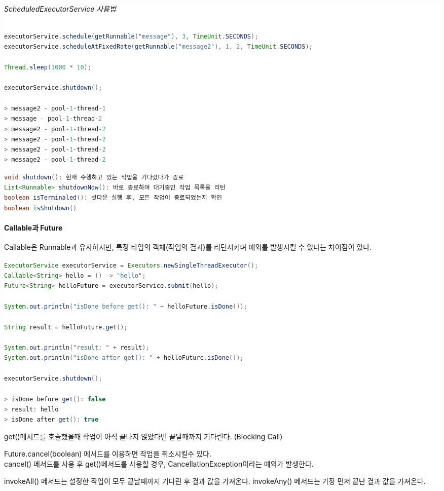 ###### ScheduledExecutorService 사용법
``` java
executorService.schedule(getRunnable("message"), 3, TimeUnit.SECONDS);
executorService.scheduleAtFixedRate(getRunnable("message2"), 1, 2, TimeUnit.SECONDS);

Thread.sleep(1000 * 10);

executorService.shutdown();

> message2 - pool-1-thread-1
> message - pool-1-thread-2
> message2 - pool-1-thread-2
> message2 - pool-1-thread-2
> message2 - pool-1-thread-2
> message2 - pool-1-thread-2
```
``` java
void shutdown(): 현재 수행하고 있는 작업을 기다렸다가 종료
List<Runnable> shutdownNow(): 바로 종료하며 대기중인 작업 목록을 리턴
boolean isTerminaled(): 셧다운 실행 후, 모든 작업이 종료되었는지 확인
boolean isShutdown()
```


#### Callable과 Future

Callable은 Runnable과 유사하지만, 특정 타입의 객체(작업의 결과)를 리턴시키며 예외를 발생시킬 수 있다는 차이점이 있다.  

``` java
ExecutorService executorService = Executors.newSingleThreadExecutor();
Callable<String> hello = () -> "hello";
Future<String> helloFuture = executorService.submit(hello);

System.out.println("isDone before get(): " + helloFuture.isDone());

String result = helloFuture.get();

System.out.println("result: " + result);
System.out.println("isDone after get(): " + helloFuture.isDone());

executorService.shutdown();

> isDone before get(): false
> result: hello
> isDone after get(): true
```

get()메서드를 호출했을때 작업이 아직 끝나지 않았다면 끝날때까지 기다린다. (Blocking Call)

Future.cancel(boolean) 메서드를 이용하면 작업을 취소시킬수 있다.  
cancel() 메서드를 사용 후 get()메서드를 사용할 경우, CancellationException이라는 예외가 발생한다.  

invokeAll() 메서드는 설정한 작업이 모두 끝날때까지 기다린 후 결과 값을 가져온다.
invokeAny() 메서드는 가장 먼저 끝난 결과 값을 가져온다.
